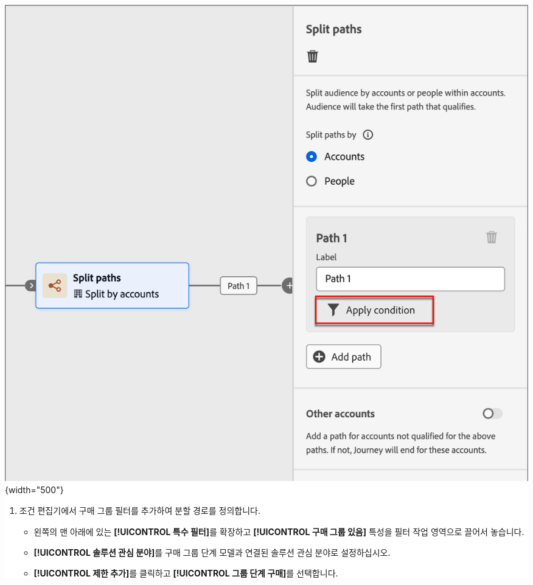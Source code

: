    ![경로 노드 분할 - 조건 추가](../journeys/assets/node-split-properties-apply-condition.png){width="500"}

1. 조건 편집기에서 구매 그룹 필터를 추가하여 분할 경로를 정의합니다.

   * 왼쪽의 맨 아래에 있는 **[!UICONTROL 특수 필터]**&#x200B;를 확장하고 **[!UICONTROL 구매 그룹 있음]** 특성을 필터 작업 영역으로 끌어서 놓습니다.

   * **[!UICONTROL 솔루션 관심 분야]**&#x200B;를 구매 그룹 단계 모델과 연결된 솔루션 관심 분야로 설정하십시오.

   * **[!UICONTROL 제한 추가]**&#x200B;를 클릭하고 **[!UICONTROL 그룹 단계 구매]**&#x200B;를 선택합니다.
